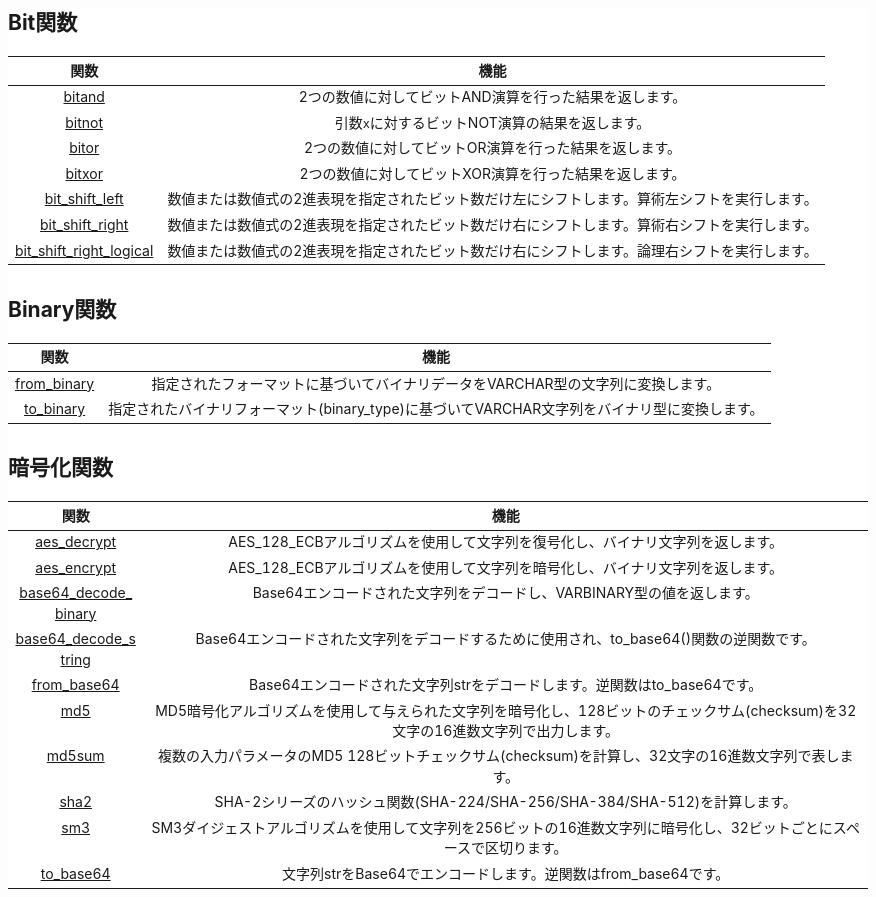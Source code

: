 ## Bit関数

| 関数                |                 機能      |
|  :-:                |                :-:       |
|  [bitand](./bit-functions/bitand.md)| 2つの数値に対してビットAND演算を行った結果を返します。 |
|  [bitnot](./bit-functions/bitnot.md)| 引数`x`に対するビットNOT演算の結果を返します。 |
|  [bitor](./bit-functions/bitor.md)| 2つの数値に対してビットOR演算を行った結果を返します。  |
|  [bitxor](./bit-functions/bitxor.md)| 2つの数値に対してビットXOR演算を行った結果を返します。 |
|  [bit_shift_left](./bit-functions/bit_shift_left.md)| 数値または数値式の2進表現を指定されたビット数だけ左にシフトします。算術左シフトを実行します。 |
|  [bit_shift_right](./bit-functions/bit_shift_right.md)| 数値または数値式の2進表現を指定されたビット数だけ右にシフトします。算術右シフトを実行します。 |
|  [bit_shift_right_logical](./bit-functions/bit_shift_right_logical.md)| 数値または数値式の2進表現を指定されたビット数だけ右にシフトします。論理右シフトを実行します。 |

## Binary関数

| 関数                |                 機能      |
|  :-:                |                :-:       |
|  [from_binary](./binary-functions/from_binary.md)| 指定されたフォーマットに基づいてバイナリデータをVARCHAR型の文字列に変換します。 |
|  [to_binary](./binary-functions/to_binary.md)| 指定されたバイナリフォーマット(binary_type)に基づいてVARCHAR文字列をバイナリ型に変換します。|

## 暗号化関数

| 関数                |                 機能      |
|  :-:                |                :-:       |
|  [aes_decrypt](./cryptographic-functions/aes_decrypt.md)| AES_128_ECBアルゴリズムを使用して文字列を復号化し、バイナリ文字列を返します。 |
|  [aes_encrypt](./cryptographic-functions/aes_encrypt.md)| AES_128_ECBアルゴリズムを使用して文字列を暗号化し、バイナリ文字列を返します。 |
|  [base64_decode_binary](./cryptographic-functions/base64_decode_binary.md)| Base64エンコードされた文字列をデコードし、VARBINARY型の値を返します。 |
|  [base64_decode_string](./cryptographic-functions/base64_decode_string.md)| Base64エンコードされた文字列をデコードするために使用され、to_base64()関数の逆関数です。 |
|  [from_base64](./cryptographic-functions/from_base64.md)| Base64エンコードされた文字列strをデコードします。逆関数はto_base64です。 |
|  [md5](./cryptographic-functions/md5.md)| MD5暗号化アルゴリズムを使用して与えられた文字列を暗号化し、128ビットのチェックサム(checksum)を32文字の16進数文字列で出力します。 |
|  [md5sum](./cryptographic-functions/md5sum.md)| 複数の入力パラメータのMD5 128ビットチェックサム(checksum)を計算し、32文字の16進数文字列で表します。 |
|  [sha2](./cryptographic-functions/sha2.md)| SHA-2シリーズのハッシュ関数(SHA-224/SHA-256/SHA-384/SHA-512)を計算します。 |
|  [sm3](./cryptographic-functions/sm3.md)| SM3ダイジェストアルゴリズムを使用して文字列を256ビットの16進数文字列に暗号化し、32ビットごとにスペースで区切ります。 |
|  [to_base64](./cryptographic-functions/to_base64.md)| 文字列strをBase64でエンコードします。逆関数はfrom_base64です。 |

